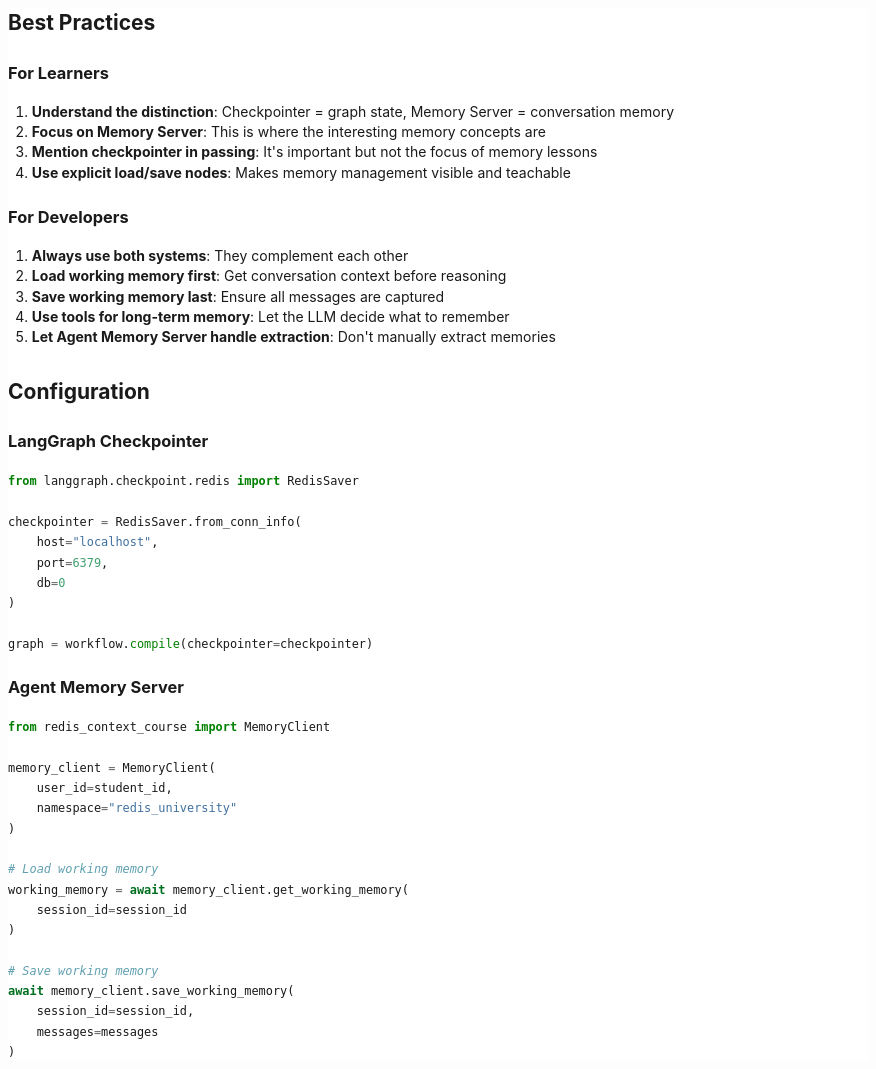 ## Best Practices

### For Learners

1. **Understand the distinction**: Checkpointer = graph state, Memory Server = conversation memory
2. **Focus on Memory Server**: This is where the interesting memory concepts are
3. **Mention checkpointer in passing**: It's important but not the focus of memory lessons
4. **Use explicit load/save nodes**: Makes memory management visible and teachable

### For Developers

1. **Always use both systems**: They complement each other
2. **Load working memory first**: Get conversation context before reasoning
3. **Save working memory last**: Ensure all messages are captured
4. **Use tools for long-term memory**: Let the LLM decide what to remember
5. **Let Agent Memory Server handle extraction**: Don't manually extract memories

## Configuration

### LangGraph Checkpointer

```python
from langgraph.checkpoint.redis import RedisSaver

checkpointer = RedisSaver.from_conn_info(
    host="localhost",
    port=6379,
    db=0
)

graph = workflow.compile(checkpointer=checkpointer)
```

### Agent Memory Server

```python
from redis_context_course import MemoryClient

memory_client = MemoryClient(
    user_id=student_id,
    namespace="redis_university"
)

# Load working memory
working_memory = await memory_client.get_working_memory(
    session_id=session_id
)

# Save working memory
await memory_client.save_working_memory(
    session_id=session_id,
    messages=messages
)
```
